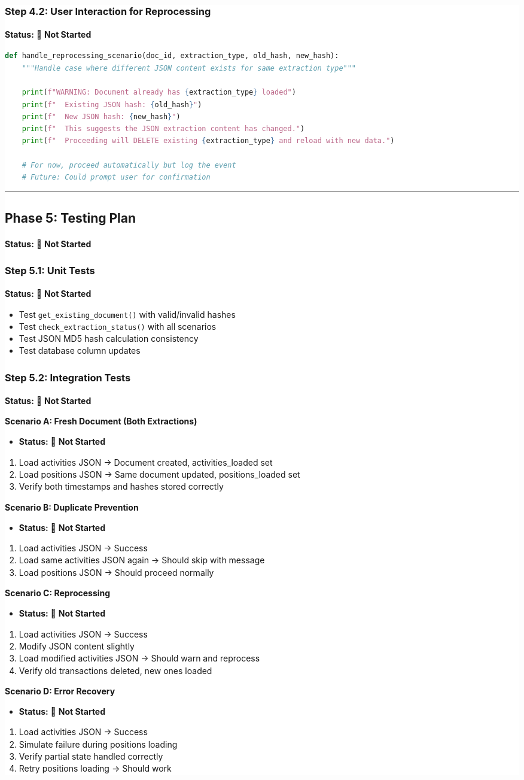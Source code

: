 ### **Step 4.2: User Interaction for Reprocessing**
**Status:** 🔘 **Not Started**
```python
def handle_reprocessing_scenario(doc_id, extraction_type, old_hash, new_hash):
    """Handle case where different JSON content exists for same extraction type"""

    print(f"WARNING: Document already has {extraction_type} loaded")
    print(f"  Existing JSON hash: {old_hash}")
    print(f"  New JSON hash: {new_hash}")
    print(f"  This suggests the JSON extraction content has changed.")
    print(f"  Proceeding will DELETE existing {extraction_type} and reload with new data.")

    # For now, proceed automatically but log the event
    # Future: Could prompt user for confirmation
```

---

## **Phase 5: Testing Plan**
**Status:** 🔘 **Not Started**

### **Step 5.1: Unit Tests**
**Status:** 🔘 **Not Started**
- Test `get_existing_document()` with valid/invalid hashes
- Test `check_extraction_status()` with all scenarios
- Test JSON MD5 hash calculation consistency
- Test database column updates

### **Step 5.2: Integration Tests**
**Status:** 🔘 **Not Started**

**Scenario A: Fresh Document (Both Extractions)**
- **Status:** 🔘 **Not Started**
1. Load activities JSON → Document created, activities_loaded set
2. Load positions JSON → Same document updated, positions_loaded set
3. Verify both timestamps and hashes stored correctly

**Scenario B: Duplicate Prevention**
- **Status:** 🔘 **Not Started**
1. Load activities JSON → Success
2. Load same activities JSON again → Should skip with message
3. Load positions JSON → Should proceed normally

**Scenario C: Reprocessing**
- **Status:** 🔘 **Not Started**
1. Load activities JSON → Success
2. Modify JSON content slightly
3. Load modified activities JSON → Should warn and reprocess
4. Verify old transactions deleted, new ones loaded

**Scenario D: Error Recovery**
- **Status:** 🔘 **Not Started**
1. Load activities JSON → Success
2. Simulate failure during positions loading
3. Verify partial state handled correctly
4. Retry positions loading → Should work

